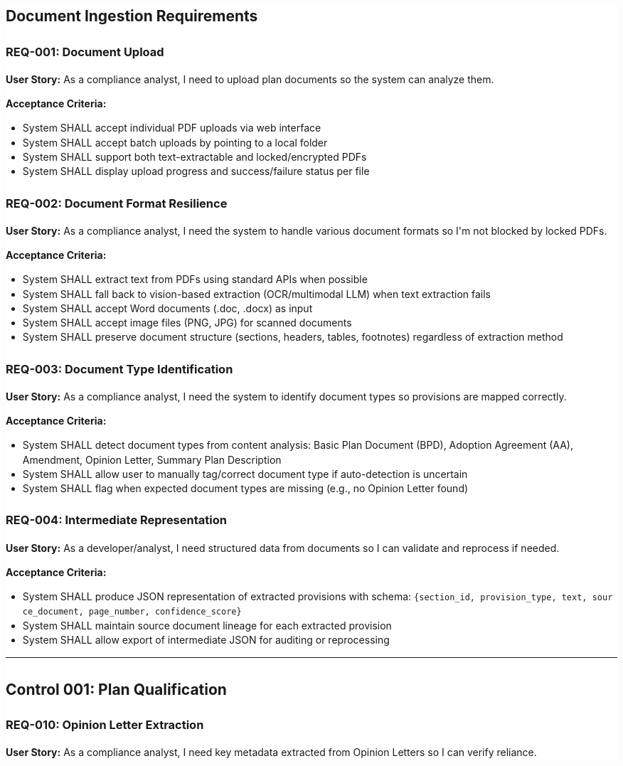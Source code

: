 ## Document Ingestion Requirements

### REQ-001: Document Upload
**User Story:** As a compliance analyst, I need to upload plan documents so the system can analyze them.

**Acceptance Criteria:**
- System SHALL accept individual PDF uploads via web interface
- System SHALL accept batch uploads by pointing to a local folder
- System SHALL support both text-extractable and locked/encrypted PDFs
- System SHALL display upload progress and success/failure status per file

### REQ-002: Document Format Resilience
**User Story:** As a compliance analyst, I need the system to handle various document formats so I'm not blocked by locked PDFs.

**Acceptance Criteria:**
- System SHALL extract text from PDFs using standard APIs when possible
- System SHALL fall back to vision-based extraction (OCR/multimodal LLM) when text extraction fails
- System SHALL accept Word documents (.doc, .docx) as input
- System SHALL accept image files (PNG, JPG) for scanned documents
- System SHALL preserve document structure (sections, headers, tables, footnotes) regardless of extraction method

### REQ-003: Document Type Identification
**User Story:** As a compliance analyst, I need the system to identify document types so provisions are mapped correctly.

**Acceptance Criteria:**
- System SHALL detect document types from content analysis: Basic Plan Document (BPD), Adoption Agreement (AA), Amendment, Opinion Letter, Summary Plan Description
- System SHALL allow user to manually tag/correct document type if auto-detection is uncertain
- System SHALL flag when expected document types are missing (e.g., no Opinion Letter found)

### REQ-004: Intermediate Representation
**User Story:** As a developer/analyst, I need structured data from documents so I can validate and reprocess if needed.

**Acceptance Criteria:**
- System SHALL produce JSON representation of extracted provisions with schema: `{section_id, provision_type, text, source_document, page_number, confidence_score}`
- System SHALL maintain source document lineage for each extracted provision
- System SHALL allow export of intermediate JSON for auditing or reprocessing

---

## Control 001: Plan Qualification

### REQ-010: Opinion Letter Extraction
**User Story:** As a compliance analyst, I need key metadata extracted from Opinion Letters so I can verify reliance.
